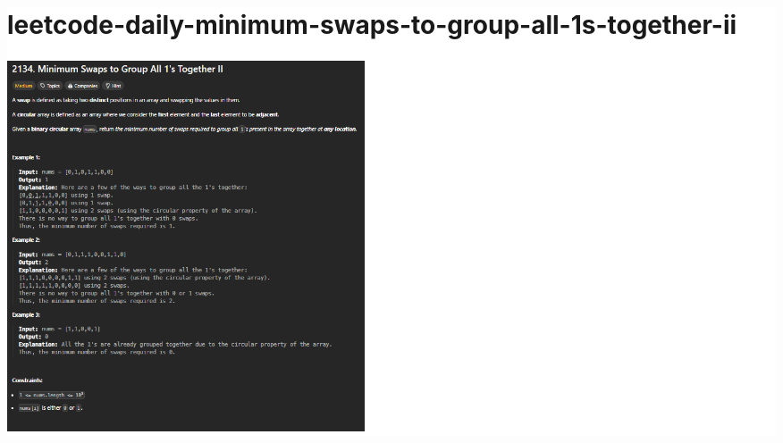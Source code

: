 # leetcode-daily-minimum-swaps-to-group-all-1s-together-ii

<img src="https://github.com/svanlee/leetcode-daily-minimum-swaps-to-group-all-1s-together-ii/blob/main/minimum-swaps-to-group-all-1s-together-ii.PNG" alt="Problem Discription" width="400"/>
